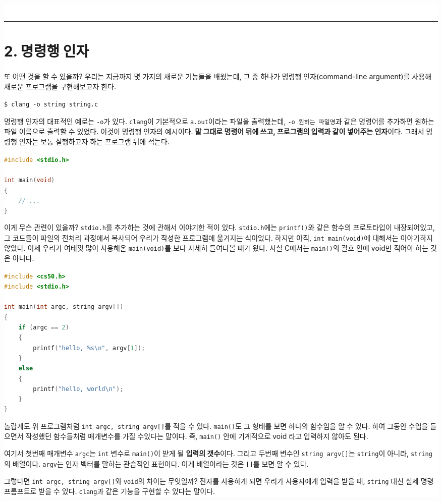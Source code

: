 <br>

***

# 2. 명령행 인자

또 어떤 것을 할 수 있을까? 우리는 지금까지 몇 가지의 새로운 기능들을 배웠는데, 그 중 하나가 명령행 인자(command-line argument)를 사용해 새로운 프로그램을 구현해보고자 한다. 

```
$ clang -o string string.c
```

명령행 인자의 대표적인 예로는 `-o`가 있다. `clang`이 기본적으로 `a.out`이라는 파일을 출력했는데, `-o 원하는 파일명`과 같은 명령어를 추가하면 원하는 파일 이름으로 출력할 수 있었다. 이것이 명령행 인자의 예시이다. **말 그대로 명령어 뒤에 쓰고, 프로그램의 입력과 같이 넣어주는 인자**이다. 그래서 명령행 인자는 보통 실행하고자 하는 프로그램 뒤에 적는다. 

```c
#include <stdio.h>

int main(void)
{
    // ...
}
```

이게 무슨 관련이 있을까?  `stdio.h`를 추가하는 것에 관해서 이야기한 적이 있다. `stdio.h`에는 `printf()`와 같은 함수의 프로토타입이 내장되어있고, 그 코드들이 파일의 전처리 과정에서 복사되어 우리가 작성한 프로그램에 옮겨지는 식이었다. 하지만 아직, `int main(void)`에 대해서는 이야기하지 않았다. 이제 우리가 여태껏 많이 사용해온 `main(void)`를 보다 자세히 들여다볼 때가 왔다. 사실 C에서는 `main()`의 괄호 안에 void만 적어야 하는 것은 아니다. 

```c
#include <cs50.h>
#include <stdio.h>

int main(int argc, string argv[])
{
    if (argc == 2)
    {
        printf("hello, %s\n", argv[1]);
    }
    else
    {
        printf("hello, world\n");
    }
}
```

 놀랍게도 위 프로그램처럼 `int argc, string argv[]`를 적을 수 있다. `main()`도 그 형태를 보면 하나의 함수임을 알 수 있다. 하여 그동안 수업을 들으면서 작성했던 함수들처럼 매개변수를 가질 수있다는 말이다. 즉, `main()` 안에 기계적으로 void 라고 입력하지 않아도 된다. 

여기서 첫번째 매개변수 `argc`는 `int` 변수로 `main()`이 받게 될 **입력의 갯수**이다. 그리고 두번째 변수인 `string argv[]`는 `string`이 아니라, `string`의 배열이다. `argv`는 인자 벡터를 말하는 관습적인 표현이다. 이게 배열이라는 것은 `[]`를 보면 알 수 있다.

그렇다면 `int argc, string argv[]`와 `void`의 차이는 무엇일까? 전자를 사용하게 되면 우리가 사용자에게 입력을 받을 때, `string` 대신 실제 명령 프롬프트로 받을 수 있다. `clang`과 같은 기능을 구현할 수 있다는 말이다.
